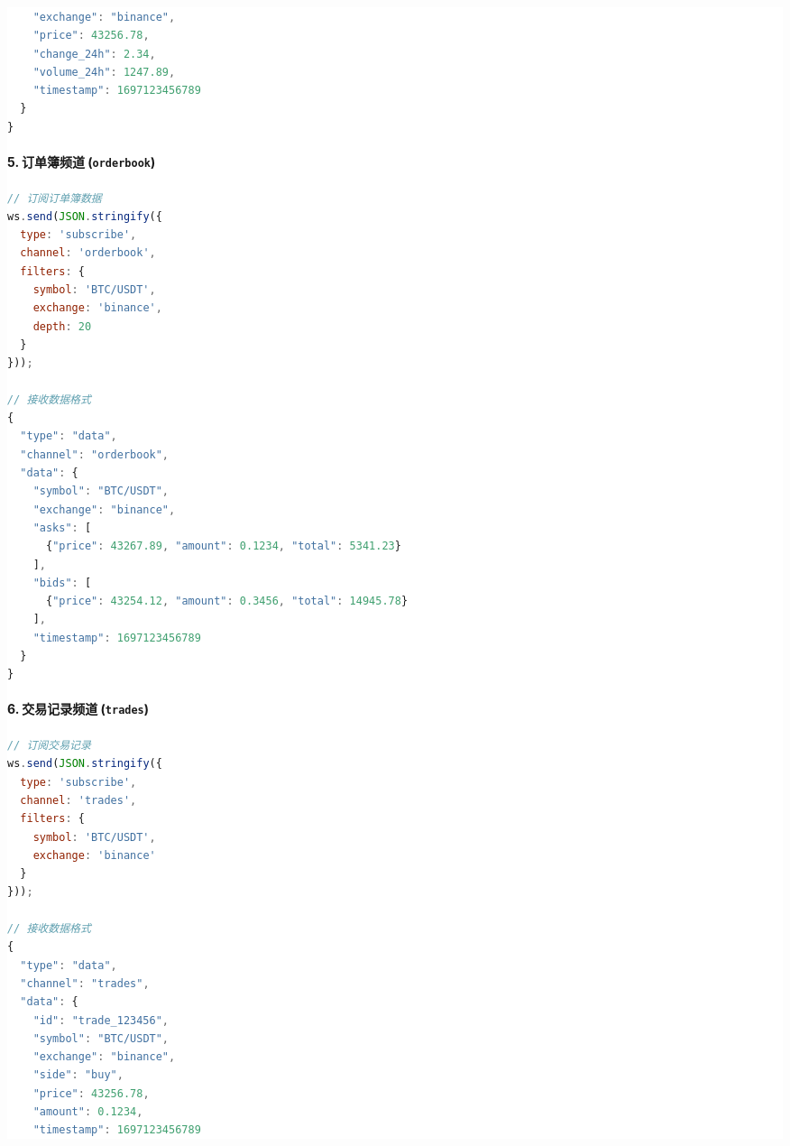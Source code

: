 ```javascript
    "exchange": "binance",
    "price": 43256.78,
    "change_24h": 2.34,
    "volume_24h": 1247.89,
    "timestamp": 1697123456789
  }
}
```

#### 5. 订单簿频道 (`orderbook`)
```javascript
// 订阅订单簿数据
ws.send(JSON.stringify({
  type: 'subscribe',
  channel: 'orderbook',
  filters: {
    symbol: 'BTC/USDT',
    exchange: 'binance',
    depth: 20
  }
}));

// 接收数据格式
{
  "type": "data",
  "channel": "orderbook",
  "data": {
    "symbol": "BTC/USDT",
    "exchange": "binance",
    "asks": [
      {"price": 43267.89, "amount": 0.1234, "total": 5341.23}
    ],
    "bids": [
      {"price": 43254.12, "amount": 0.3456, "total": 14945.78}
    ],
    "timestamp": 1697123456789
  }
}
```

#### 6. 交易记录频道 (`trades`)
```javascript
// 订阅交易记录
ws.send(JSON.stringify({
  type: 'subscribe',
  channel: 'trades',
  filters: {
    symbol: 'BTC/USDT',
    exchange: 'binance'
  }
}));

// 接收数据格式
{
  "type": "data",
  "channel": "trades",
  "data": {
    "id": "trade_123456",
    "symbol": "BTC/USDT",
    "exchange": "binance",
    "side": "buy",
    "price": 43256.78,
    "amount": 0.1234,
    "timestamp": 1697123456789
```